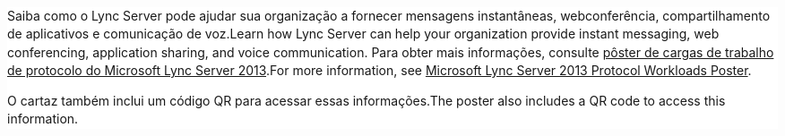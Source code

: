 <span data-ttu-id="2b1e4-299">Saiba como o Lync Server pode ajudar sua organização a fornecer mensagens instantâneas, webconferência, compartilhamento de aplicativos e comunicação de voz.</span><span class="sxs-lookup"><span data-stu-id="2b1e4-299">Learn how Lync Server can help your organization provide instant messaging, web conferencing, application sharing, and voice communication.</span></span> <span data-ttu-id="2b1e4-300">Para obter mais informações, consulte [pôster de cargas de trabalho de protocolo do Microsoft Lync Server 2013](https://aka.ms/G5jzjo).</span><span class="sxs-lookup"><span data-stu-id="2b1e4-300">For more information, see [Microsoft Lync Server 2013 Protocol Workloads Poster](https://aka.ms/G5jzjo).</span></span> 
  
<span data-ttu-id="2b1e4-301">O cartaz também inclui um código QR para acessar essas informações.</span><span class="sxs-lookup"><span data-stu-id="2b1e4-301">The poster also includes a QR code to access this information.</span></span> 
  

